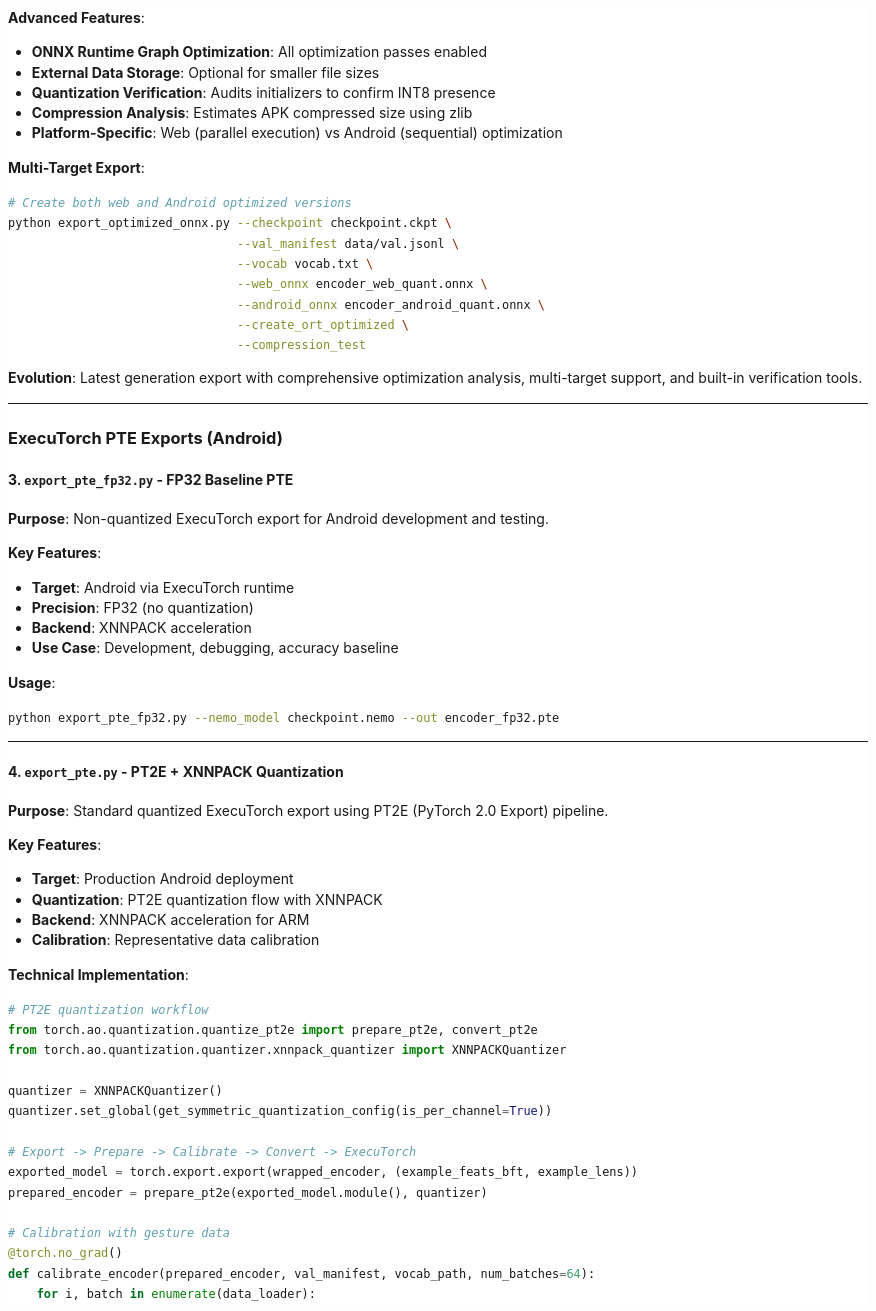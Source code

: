 **Advanced Features**:
- **ONNX Runtime Graph Optimization**: All optimization passes enabled
- **External Data Storage**: Optional for smaller file sizes
- **Quantization Verification**: Audits initializers to confirm INT8 presence
- **Compression Analysis**: Estimates APK compressed size using zlib
- **Platform-Specific**: Web (parallel execution) vs Android (sequential) optimization

**Multi-Target Export**:
```bash
# Create both web and Android optimized versions
python export_optimized_onnx.py --checkpoint checkpoint.ckpt \
                                --val_manifest data/val.jsonl \
                                --vocab vocab.txt \
                                --web_onnx encoder_web_quant.onnx \
                                --android_onnx encoder_android_quant.onnx \
                                --create_ort_optimized \
                                --compression_test
```

**Evolution**: Latest generation export with comprehensive optimization analysis, multi-target support, and built-in verification tools.

---

### ExecuTorch PTE Exports (Android)

#### 3. `export_pte_fp32.py` - FP32 Baseline PTE
**Purpose**: Non-quantized ExecuTorch export for Android development and testing.

**Key Features**:
- **Target**: Android via ExecuTorch runtime
- **Precision**: FP32 (no quantization)
- **Backend**: XNNPACK acceleration
- **Use Case**: Development, debugging, accuracy baseline

**Usage**:
```bash
python export_pte_fp32.py --nemo_model checkpoint.nemo --out encoder_fp32.pte
```

---

#### 4. `export_pte.py` - PT2E + XNNPACK Quantization
**Purpose**: Standard quantized ExecuTorch export using PT2E (PyTorch 2.0 Export) pipeline.

**Key Features**:
- **Target**: Production Android deployment
- **Quantization**: PT2E quantization flow with XNNPACK
- **Backend**: XNNPACK acceleration for ARM
- **Calibration**: Representative data calibration

**Technical Implementation**:
```python
# PT2E quantization workflow
from torch.ao.quantization.quantize_pt2e import prepare_pt2e, convert_pt2e
from torch.ao.quantization.quantizer.xnnpack_quantizer import XNNPACKQuantizer

quantizer = XNNPACKQuantizer()
quantizer.set_global(get_symmetric_quantization_config(is_per_channel=True))

# Export -> Prepare -> Calibrate -> Convert -> ExecuTorch
exported_model = torch.export.export(wrapped_encoder, (example_feats_bft, example_lens))
prepared_encoder = prepare_pt2e(exported_model.module(), quantizer)

# Calibration with gesture data
@torch.no_grad()
def calibrate_encoder(prepared_encoder, val_manifest, vocab_path, num_batches=64):
    for i, batch in enumerate(data_loader):
```
